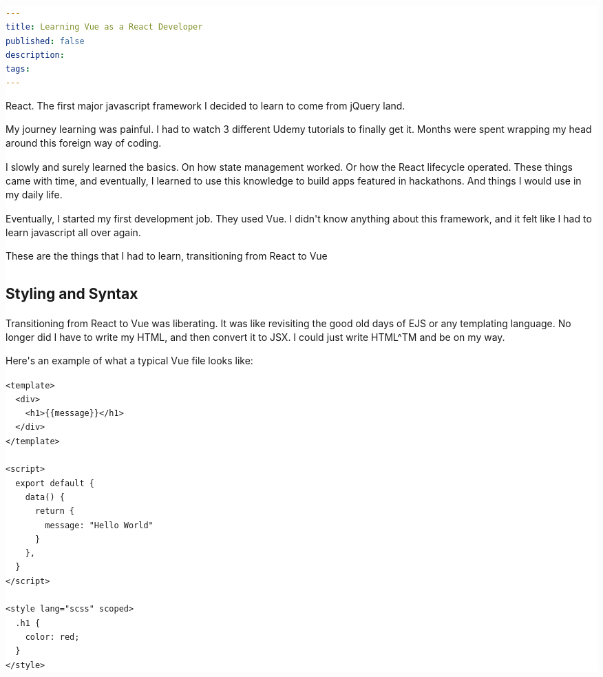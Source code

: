 ```yaml
---
title: Learning Vue as a React Developer
published: false
description: 
tags: 
---
```


React. The first major javascript framework I decided to learn to come from jQuery land.

My journey learning was painful. I had to watch 3 different Udemy tutorials to finally get it. Months were spent wrapping my head around this foreign way of coding. 

I slowly and surely learned the basics. On how state management worked. Or how the React lifecycle operated. These things came with time, and eventually, I learned to use this knowledge to build apps featured in hackathons. And things I would use in my daily life. 

Eventually, I started my first development job. They used Vue. I didn't know anything about this framework, and it felt like I had to learn javascript all over again.

These are the things that I had to learn, transitioning from React to Vue

## Styling and Syntax

Transitioning from React to Vue was liberating. It was like revisiting the good old days of EJS or any templating language. No longer did I have to write my HTML, and then convert it to JSX. I could just write HTML^TM and be on my way.

Here's an example of what a typical Vue file looks like:

```vue
<template>
  <div>
    <h1>{{message}}</h1>
  </div>
</template>

<script>
  export default {
    data() {
      return {
        message: "Hello World"
      }
    },
  }
</script>

<style lang="scss" scoped>
  .h1 {
    color: red;
  }
</style>
```
